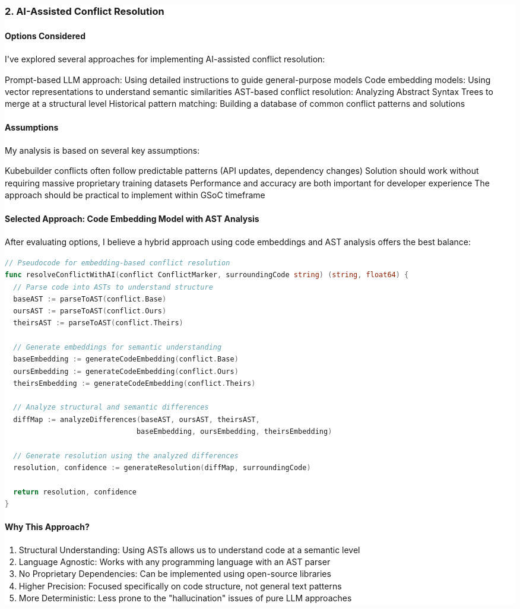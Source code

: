 

### 2. AI-Assisted Conflict Resolution
#### Options Considered
I've explored several approaches for implementing AI-assisted conflict resolution:

Prompt-based LLM approach: Using detailed instructions to guide general-purpose models
Code embedding models: Using vector representations to understand semantic similarities
AST-based conflict resolution: Analyzing Abstract Syntax Trees to merge at a structural level
Historical pattern matching: Building a database of common conflict patterns and solutions

#### Assumptions
My analysis is based on several key assumptions:

Kubebuilder conflicts often follow predictable patterns (API updates, dependency changes)
Solution should work without requiring massive proprietary training datasets
Performance and accuracy are both important for developer experience
The approach should be practical to implement within GSoC timeframe

#### Selected Approach: Code Embedding Model with AST Analysis
After evaluating options, I believe a hybrid approach using code embeddings and AST analysis offers the best balance:
```go
// Pseudocode for embedding-based conflict resolution
func resolveConflictWithAI(conflict ConflictMarker, surroundingCode string) (string, float64) {
  // Parse code into ASTs to understand structure
  baseAST := parseToAST(conflict.Base)
  oursAST := parseToAST(conflict.Ours)
  theirsAST := parseToAST(conflict.Theirs)
  
  // Generate embeddings for semantic understanding
  baseEmbedding := generateCodeEmbedding(conflict.Base)
  oursEmbedding := generateCodeEmbedding(conflict.Ours)
  theirsEmbedding := generateCodeEmbedding(conflict.Theirs)
  
  // Analyze structural and semantic differences
  diffMap := analyzeDifferences(baseAST, oursAST, theirsAST, 
                               baseEmbedding, oursEmbedding, theirsEmbedding)
  
  // Generate resolution using the analyzed differences
  resolution, confidence := generateResolution(diffMap, surroundingCode)
  
  return resolution, confidence
}
```

#### Why This Approach?
1. Structural Understanding: Using ASTs allows us to understand code at a semantic level
2. Language Agnostic: Works with any programming language with an AST parser
3. No Proprietary Dependencies: Can be implemented using open-source libraries
4. Higher Precision: Focused specifically on code structure, not general text patterns
5. More Deterministic: Less prone to the "hallucination" issues of pure LLM approaches
